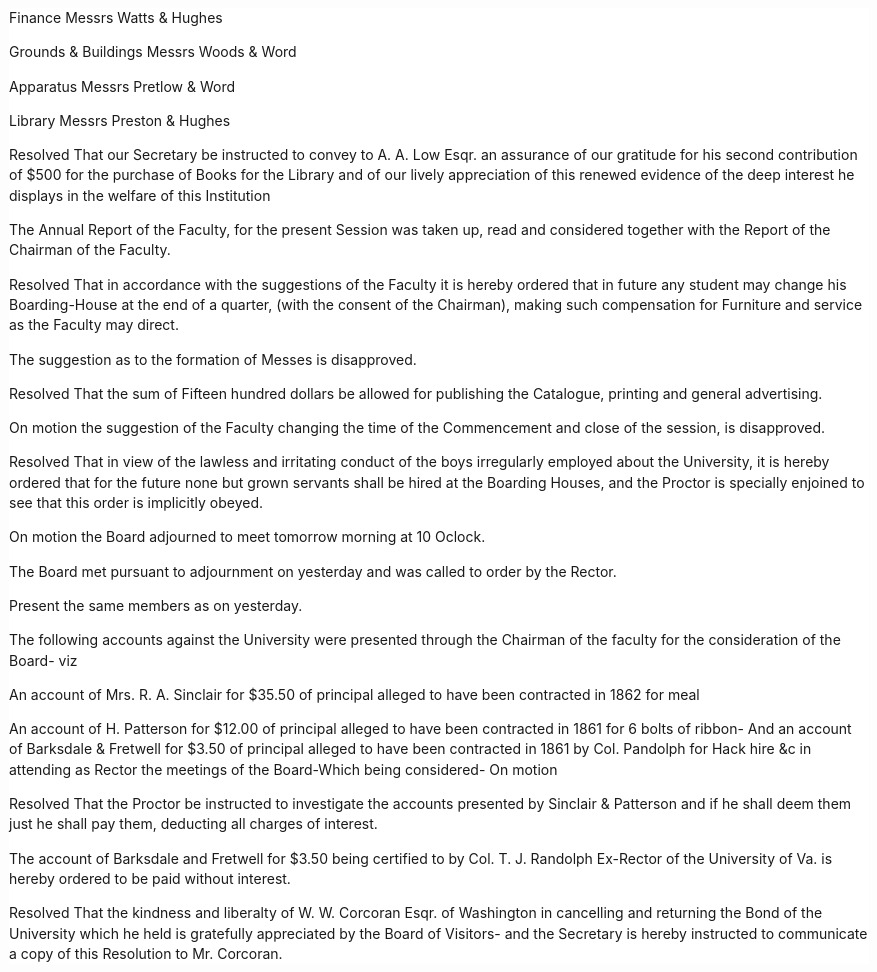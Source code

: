 Finance Messrs Watts & Hughes

Grounds & Buildings Messrs Woods & Word

Apparatus Messrs Pretlow & Word

Library Messrs Preston & Hughes

Resolved That our Secretary be instructed to convey to A. A. Low Esqr. an assurance of our gratitude for his second contribution of $500 for the purchase of Books for the Library and of our lively appreciation of this renewed evidence of the deep interest he displays in the welfare of this Institution

The Annual Report of the Faculty, for the present Session was taken up, read and considered together with the Report of the Chairman of the Faculty.

Resolved That in accordance with the suggestions of the Faculty it is hereby ordered that in future any student may change his Boarding-House at the end of a quarter, (with the consent of the Chairman), making such compensation for Furniture and service as the Faculty may direct.

The suggestion as to the formation of Messes is disapproved.

Resolved That the sum of Fifteen hundred dollars be allowed for publishing the Catalogue, printing and general advertising.

On motion the suggestion of the Faculty changing the time of the Commencement and close of the session, is disapproved.

Resolved That in view of the lawless and irritating conduct of the boys irregularly employed about the University, it is hereby ordered that for the future none but grown servants shall be hired at the Boarding Houses, and the Proctor is specially enjoined to see that this order is implicitly obeyed.

On motion the Board adjourned to meet tomorrow morning at 10 Oclock.

The Board met pursuant to adjournment on yesterday and was called to order by the Rector.

Present the same members as on yesterday.

The following accounts against the University were presented through the Chairman of the faculty for the consideration of the Board- viz

An account of Mrs. R. A. Sinclair for $35.50 of principal alleged to have been contracted in 1862 for meal

An account of H. Patterson for $12.00 of principal alleged to have been contracted in 1861 for 6 bolts of ribbon- And an account of Barksdale & Fretwell for $3.50 of principal alleged to have been contracted in 1861 by Col. Pandolph for Hack hire &c in attending as Rector the meetings of the Board-Which being considered- On motion

Resolved That the Proctor be instructed to investigate the accounts presented by Sinclair & Patterson and if he shall deem them just he shall pay them, deducting all charges of interest.

The account of Barksdale and Fretwell for $3.50 being certified to by Col. T. J. Randolph Ex-Rector of the University of Va. is hereby ordered to be paid without interest.

Resolved That the kindness and liberalty of W. W. Corcoran Esqr. of Washington in cancelling and returning the Bond of the University which he held is gratefully appreciated by the Board of Visitors- and the Secretary is hereby instructed to communicate a copy of this Resolution to Mr. Corcoran.
